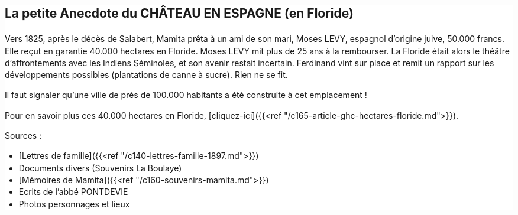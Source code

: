 ## La petite Anecdote du CHÂTEAU EN ESPAGNE (en Floride)

Vers 1825, après le décès de Salabert, Mamita prêta à un ami de son mari, Moses LEVY, espagnol d’origine juive, 50.000 francs. Elle reçut en garantie 40.000 hectares en Floride. Moses LEVY mit plus de 25 ans à la rembourser. La Floride était alors le théâtre d’affrontements avec les Indiens Séminoles, et son avenir restait incertain. Ferdinand vint sur place et remit un rapport sur les développements possibles (plantations de canne à sucre). Rien ne se fit.

Il faut signaler qu’une ville de près de 100.000 habitants a été construite à cet emplacement !

Pour en savoir plus ces 40.000 hectares en Floride, [cliquez-ici]({{<ref "/c165-article-ghc-hectares-floride.md">}}).

Sources :

- [Lettres de famille]({{<ref "/c140-lettres-famille-1897.md">}})
- Documents divers (Souvenirs La Boulaye)
- [Mémoires de Mamita]({{<ref "/c160-souvenirs-mamita.md">}})
- Ecrits de l’abbé PONTDEVIE
- Photos personnages et lieux 